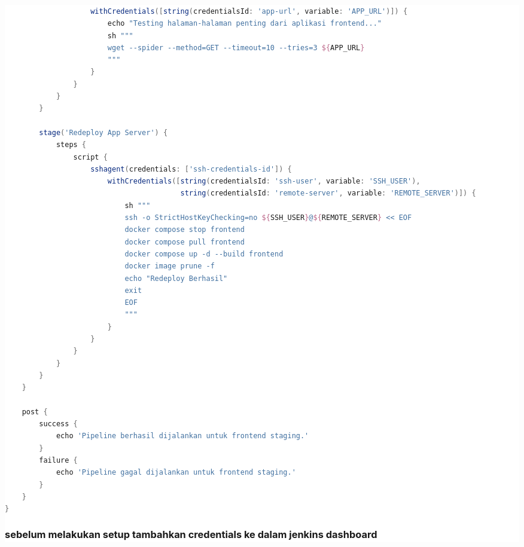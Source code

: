 ```groovy
                    withCredentials([string(credentialsId: 'app-url', variable: 'APP_URL')]) {
                        echo "Testing halaman-halaman penting dari aplikasi frontend..."
                        sh """
                        wget --spider --method=GET --timeout=10 --tries=3 ${APP_URL}
                        """
                    }
                }
            }
        }

        stage('Redeploy App Server') {
            steps {
                script {
                    sshagent(credentials: ['ssh-credentials-id']) {
                        withCredentials([string(credentialsId: 'ssh-user', variable: 'SSH_USER'), 
                                         string(credentialsId: 'remote-server', variable: 'REMOTE_SERVER')]) {
                            sh """
                            ssh -o StrictHostKeyChecking=no ${SSH_USER}@${REMOTE_SERVER} << EOF
                            docker compose stop frontend
                            docker compose pull frontend
                            docker compose up -d --build frontend
                            docker image prune -f
                            echo "Redeploy Berhasil"
                            exit
                            EOF
                            """
                        }
                    }
                }
            }
        }
    }

    post {
        success {
            echo 'Pipeline berhasil dijalankan untuk frontend staging.'
        }
        failure {
            echo 'Pipeline gagal dijalankan untuk frontend staging.'
        }
    }
}


```

### sebelum melakukan setup tambahkan credentials ke dalam jenkins dashboard
